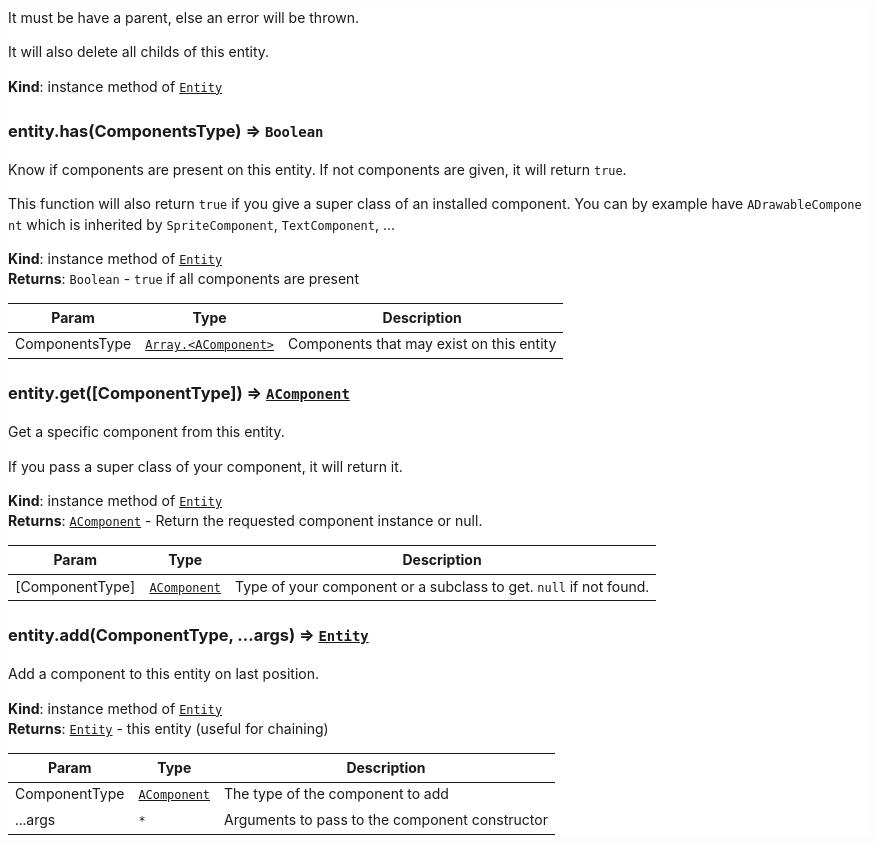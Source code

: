 It must be have a parent, else an error will be thrown.

It will also delete all childs of this entity.

**Kind**: instance method of [<code>Entity</code>](#Entity)  
<a name="Entity+has"></a>

### entity.has(ComponentsType) ⇒ <code>Boolean</code>
Know if components are present on this entity.
If not components are given, it will return `true`.

This function will also return `true` if you give a super class of an installed component.
You can by example have `ADrawableComponent` which is inherited by `SpriteComponent`,
`TextComponent`, ...

**Kind**: instance method of [<code>Entity</code>](#Entity)  
**Returns**: <code>Boolean</code> - `true` if all components are present  

| Param | Type | Description |
| --- | --- | --- |
| ComponentsType | [<code>Array.&lt;AComponent&gt;</code>](#AComponent) | Components that may exist on this entity |

<a name="Entity+get"></a>

### entity.get([ComponentType]) ⇒ [<code>AComponent</code>](#AComponent)
Get a specific component from this entity.

If you pass a super class of your component, it will return it.

**Kind**: instance method of [<code>Entity</code>](#Entity)  
**Returns**: [<code>AComponent</code>](#AComponent) - Return the requested component instance or null.  

| Param | Type | Description |
| --- | --- | --- |
| [ComponentType] | [<code>AComponent</code>](#AComponent) | Type of your component or a subclass to get. `null` if not found. |

<a name="Entity+add"></a>

### entity.add(ComponentType, ...args) ⇒ [<code>Entity</code>](#Entity)
Add a component to this entity on last position.

**Kind**: instance method of [<code>Entity</code>](#Entity)  
**Returns**: [<code>Entity</code>](#Entity) - this entity (useful for chaining)  

| Param | Type | Description |
| --- | --- | --- |
| ComponentType | [<code>AComponent</code>](#AComponent) | The type of the component to add |
| ...args | <code>\*</code> | Arguments to pass to the component constructor |

<a name="Entity+addMany"></a>
